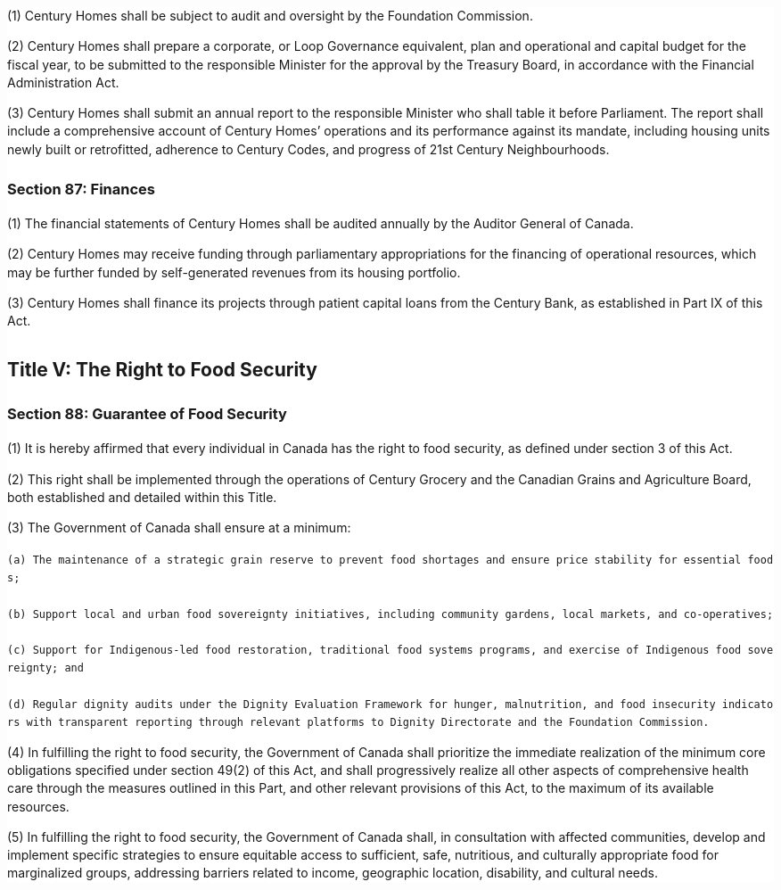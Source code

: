 (1) Century Homes shall be subject to audit and oversight by the Foundation Commission.

(2) Century Homes shall prepare a corporate, or Loop Governance equivalent, plan and operational and capital budget for the fiscal year, to be submitted to the responsible Minister for the approval by the Treasury Board, in accordance with the Financial Administration Act.

(3) Century Homes shall submit an annual report to the responsible Minister who shall table it before Parliament. The report shall include a comprehensive account of Century Homes’ operations and its performance against its mandate, including housing units newly built or retrofitted, adherence to Century Codes, and progress of 21st Century Neighbourhoods.

### Section 87: Finances

(1) The financial statements of Century Homes shall be audited annually by the Auditor General of Canada.

(2) Century Homes may receive funding through parliamentary appropriations for the financing of operational resources, which may be further funded by self-generated revenues from its housing portfolio.

(3) Century Homes shall finance its projects through patient capital loans from the Century Bank, as established in Part IX of this Act.

## Title V: The Right to Food Security

### Section 88: Guarantee of Food Security

(1) It is hereby affirmed that every individual in Canada has the right to food security, as defined under section 3 of this Act.

(2) This right shall be implemented through the operations of Century Grocery and the Canadian Grains and Agriculture Board, both established and detailed within this Title.

(3) The Government of Canada shall ensure at a minimum:

    (a) The maintenance of a strategic grain reserve to prevent food shortages and ensure price stability for essential foods;

    (b) Support local and urban food sovereignty initiatives, including community gardens, local markets, and co-operatives;

    (c) Support for Indigenous-led food restoration, traditional food systems programs, and exercise of Indigenous food sovereignty; and

    (d) Regular dignity audits under the Dignity Evaluation Framework for hunger, malnutrition, and food insecurity indicators with transparent reporting through relevant platforms to Dignity Directorate and the Foundation Commission.

(4) In fulfilling the right to food security, the Government of Canada shall prioritize the immediate realization of the minimum core obligations specified under section 49(2) of this Act, and shall progressively realize all other aspects of comprehensive health care through the measures outlined in this Part, and other relevant provisions of this Act, to the maximum of its available resources.

(5) In fulfilling the right to food security, the Government of Canada shall, in consultation with affected communities, develop and implement specific strategies to ensure equitable access to sufficient, safe, nutritious, and culturally appropriate food for marginalized groups, addressing barriers related to income, geographic location, disability, and cultural needs.
